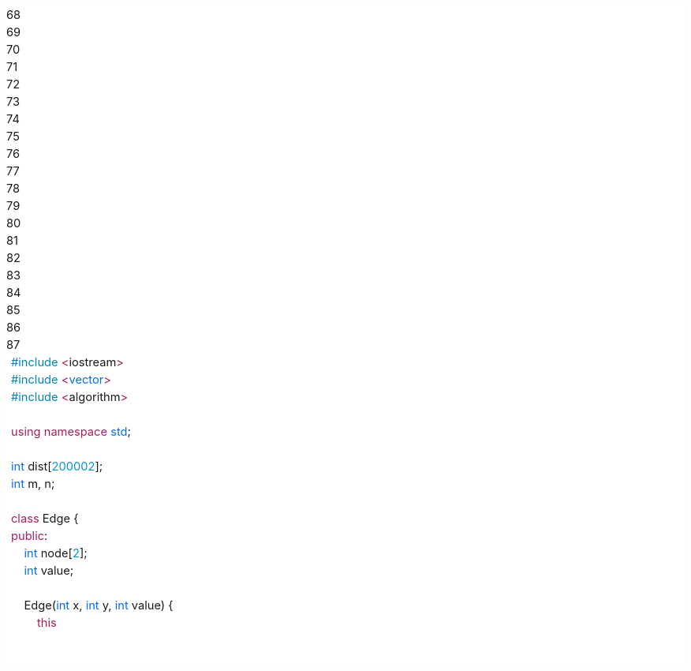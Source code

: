 <div style="line-height:150%"><span style="font-size: 11pt;">68</span></div><div style="line-height:150%"><span style="font-size: 11pt;">69</span></div><div style="line-height:150%"><span style="font-size: 11pt;">70</span></div><div style="line-height:150%"><span style="font-size: 11pt;">71</span></div><div style="line-height:150%"><span style="font-size: 11pt;">72</span></div><div style="line-height:150%"><span style="font-size: 11pt;">73</span></div><div style="line-height:150%"><span style="font-size: 11pt;">74</span></div><div style="line-height:150%"><span style="font-size: 11pt;">75</span></div><div style="line-height:150%"><span style="font-size: 11pt;">76</span></div><div style="line-height:150%"><span style="font-size: 11pt;">77</span></div><div style="line-height:150%"><span style="font-size: 11pt;">78</span></div><div style="line-height:150%"><span style="font-size: 11pt;">79</span></div><div style="line-height:150%"><span style="font-size: 11pt;">80</span></div><div style="line-height:150%"><span style="font-size: 11pt;">81</span></div><div style="line-height:150%"><span style="font-size: 11pt;">82</span></div><div style="line-height:150%"><span style="font-size: 11pt;">83</span></div><div style="line-height:150%"><span style="font-size: 11pt;">84</span></div><div style="line-height:150%"><span style="font-size: 11pt;">85</span></div><div style="line-height:150%"><span style="font-size: 11pt;">86</span></div><div style="line-height:150%"><span style="font-size: 11pt;">87</span></div></div></td><td style="padding: 6px 0px;"><div style="margin: 0px; padding: 0px; line-height: 150%;"><div style="padding:0 6px; white-space:pre; line-height:150%"><span style="color: rgb(0, 134, 179); font-size: 11pt;">#include</span><span style="font-size: 11pt;">&nbsp;</span><span style="color:#ff3399"></span><span style="color: rgb(167, 29, 93); font-size: 11pt;">&lt;</span><span style="font-size: 11pt;">iostream</span><span style="color:#ff3399"></span><span style="color: rgb(167, 29, 93); font-size: 11pt;">&gt;</span></div><div style="padding:0 6px; white-space:pre; line-height:150%"><span style="color: rgb(0, 134, 179); font-size: 11pt;">#include</span><span style="font-size: 11pt;">&nbsp;</span><span style="color:#ff3399"></span><span style="color: rgb(167, 29, 93); font-size: 11pt;">&lt;</span><span style="color: rgb(6, 109, 226); font-size: 11pt;">vector</span><span style="color: rgb(167, 29, 93); font-size: 11pt;">&gt;</span></div><div style="padding:0 6px; white-space:pre; line-height:150%"><span style="color: rgb(0, 134, 179); font-size: 11pt;">#include</span><span style="font-size: 11pt;">&nbsp;</span><span style="color:#ff3399"></span><span style="color: rgb(167, 29, 93); font-size: 11pt;">&lt;</span><span style="font-size: 11pt;">algorithm</span><span style="color:#ff3399"></span><span style="color: rgb(167, 29, 93); font-size: 11pt;">&gt;</span></div><div style="padding:0 6px; white-space:pre; line-height:150%"><span style="font-size: 11pt;">&nbsp;</span></div><div style="padding:0 6px; white-space:pre; line-height:150%"><span style="color: rgb(167, 29, 93); font-size: 11pt;">using</span><span style="font-size: 11pt;">&nbsp;</span><span style="color: rgb(167, 29, 93); font-size: 11pt;">namespace</span><span style="font-size: 11pt;">&nbsp;</span><span style="color: rgb(6, 109, 226); font-size: 11pt;">std</span><span style="font-size: 11pt;">;</span></div><div style="padding:0 6px; white-space:pre; line-height:150%"><span style="font-size: 11pt;">&nbsp;</span></div><div style="padding:0 6px; white-space:pre; line-height:150%"><span style="color: rgb(6, 109, 226); font-size: 11pt;">int</span><span style="font-size: 11pt;">&nbsp;dist[</span><span style="color: rgb(0, 153, 204); font-size: 11pt;">200002</span><span style="font-size: 11pt;">];</span></div><div style="padding:0 6px; white-space:pre; line-height:150%"><span style="color: rgb(6, 109, 226); font-size: 11pt;">int</span><span style="font-size: 11pt;">&nbsp;m,&nbsp;n;</span></div><div style="padding:0 6px; white-space:pre; line-height:150%"><span style="font-size: 11pt;">&nbsp;</span></div><div style="padding:0 6px; white-space:pre; line-height:150%"><span style="color: rgb(167, 29, 93); font-size: 11pt;">class</span><span style="font-size: 11pt;">&nbsp;Edge&nbsp;{</span></div><div style="padding:0 6px; white-space:pre; line-height:150%"><span style="color: rgb(167, 29, 93); font-size: 11pt;">public</span><span style="font-size: 11pt;">:</span></div><div style="padding:0 6px; white-space:pre; line-height:150%"><span style="font-size: 11pt;">&nbsp;&nbsp;&nbsp;&nbsp;</span><span style="color: rgb(6, 109, 226); font-size: 11pt;">int</span><span style="font-size: 11pt;">&nbsp;node[</span><span style="color: rgb(0, 153, 204); font-size: 11pt;">2</span><span style="font-size: 11pt;">];</span></div><div style="padding:0 6px; white-space:pre; line-height:150%"><span style="font-size: 11pt;">&nbsp;&nbsp;&nbsp;&nbsp;</span><span style="color: rgb(6, 109, 226); font-size: 11pt;">int</span><span style="font-size: 11pt;">&nbsp;value;</span></div><div style="padding:0 6px; white-space:pre; line-height:150%"><span style="font-size: 11pt;">&nbsp;</span></div><div style="padding:0 6px; white-space:pre; line-height:150%"><span style="font-size: 11pt;">&nbsp;&nbsp;&nbsp;&nbsp;Edge(</span><span style="color: rgb(6, 109, 226); font-size: 11pt;">int</span><span style="font-size: 11pt;">&nbsp;x,&nbsp;</span><span style="color: rgb(6, 109, 226); font-size: 11pt;">int</span><span style="font-size: 11pt;">&nbsp;y,&nbsp;</span><span style="color: rgb(6, 109, 226); font-size: 11pt;">int</span><span style="font-size: 11pt;">&nbsp;value)&nbsp;{</span></div><div style="padding:0 6px; white-space:pre; line-height:150%"><span style="font-size: 11pt;">&nbsp;&nbsp;&nbsp;&nbsp;&nbsp;&nbsp;&nbsp;&nbsp;</span><span style="color: rgb(167, 29, 93); font-size: 11pt;">this</span>